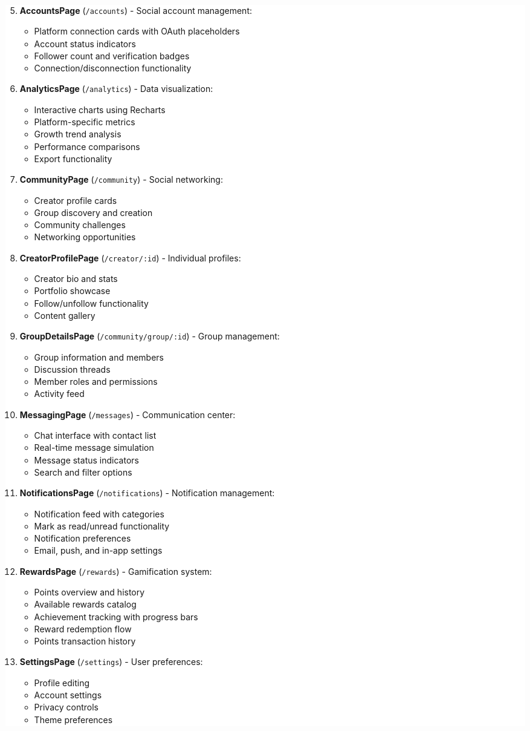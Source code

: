 5. **AccountsPage** (`/accounts`) - Social account management:
   - Platform connection cards with OAuth placeholders
   - Account status indicators
   - Follower count and verification badges
   - Connection/disconnection functionality

6. **AnalyticsPage** (`/analytics`) - Data visualization:
   - Interactive charts using Recharts
   - Platform-specific metrics
   - Growth trend analysis
   - Performance comparisons
   - Export functionality

7. **CommunityPage** (`/community`) - Social networking:
   - Creator profile cards
   - Group discovery and creation
   - Community challenges
   - Networking opportunities

8. **CreatorProfilePage** (`/creator/:id`) - Individual profiles:
   - Creator bio and stats
   - Portfolio showcase
   - Follow/unfollow functionality
   - Content gallery

9. **GroupDetailsPage** (`/community/group/:id`) - Group management:
   - Group information and members
   - Discussion threads
   - Member roles and permissions
   - Activity feed

10. **MessagingPage** (`/messages`) - Communication center:
    - Chat interface with contact list
    - Real-time message simulation
    - Message status indicators
    - Search and filter options

11. **NotificationsPage** (`/notifications`) - Notification management:
    - Notification feed with categories
    - Mark as read/unread functionality
    - Notification preferences
    - Email, push, and in-app settings

12. **RewardsPage** (`/rewards`) - Gamification system:
    - Points overview and history
    - Available rewards catalog
    - Achievement tracking with progress bars
    - Reward redemption flow
    - Points transaction history

13. **SettingsPage** (`/settings`) - User preferences:
    - Profile editing
    - Account settings
    - Privacy controls
    - Theme preferences
